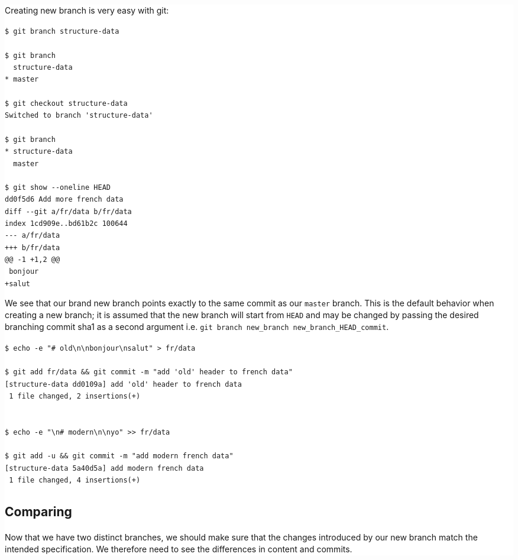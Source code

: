 
Creating new branch is very easy with git:

```shell
$ git branch structure-data

$ git branch
  structure-data
* master

$ git checkout structure-data
Switched to branch 'structure-data'

$ git branch
* structure-data
  master

$ git show --oneline HEAD
dd0f5d6 Add more french data
diff --git a/fr/data b/fr/data
index 1cd909e..bd61b2c 100644
--- a/fr/data
+++ b/fr/data
@@ -1 +1,2 @@
 bonjour
+salut

```

We see that our brand new branch points exactly to the same commit as our `master` branch. This is the default behavior when creating a new branch; it is assumed that the new branch will start from `HEAD` and may be changed by passing the desired branching commit sha1 as a second argument i.e. `git branch new_branch new_branch_HEAD_commit`.

```shell
$ echo -e "# old\n\nbonjour\nsalut" > fr/data

$ git add fr/data && git commit -m "add 'old' header to french data"
[structure-data dd0109a] add 'old' header to french data
 1 file changed, 2 insertions(+)


$ echo -e "\n# modern\n\nyo" >> fr/data

$ git add -u && git commit -m "add modern french data"
[structure-data 5a40d5a] add modern french data
 1 file changed, 4 insertions(+)

```

## Comparing

Now that we have two distinct branches, we should make sure that the changes introduced by our new branch match the intended specification. We therefore need to see the differences in content and commits.
